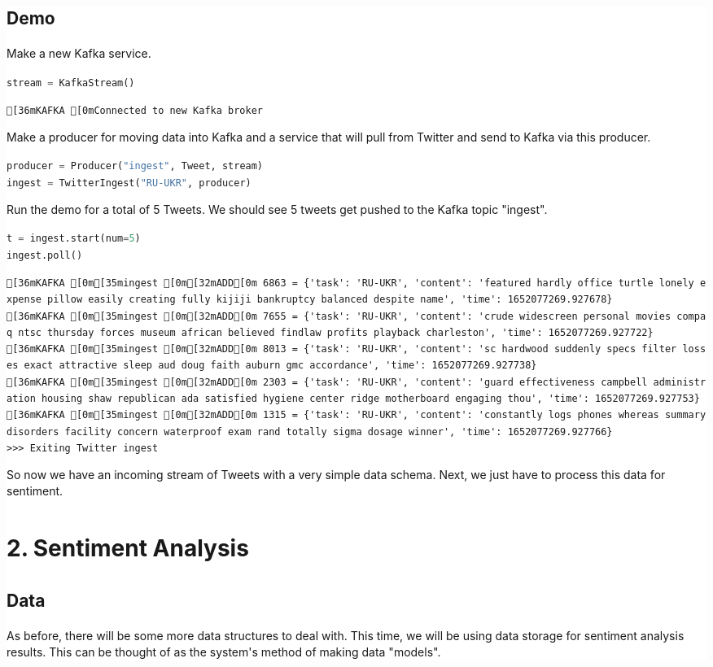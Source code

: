 ## Demo

Make a new Kafka service.


```python
stream = KafkaStream()
```

    [36mKAFKA [0mConnected to new Kafka broker


Make a producer for moving data into Kafka and a service that will pull from Twitter and send to Kafka via this producer.


```python
producer = Producer("ingest", Tweet, stream)
ingest = TwitterIngest("RU-UKR", producer)
```

Run the demo for a total of 5 Tweets. We should see 5 tweets get pushed to the Kafka topic "ingest".


```python
t = ingest.start(num=5)
ingest.poll()
```

    [36mKAFKA [0m[35mingest [0m[32mADD[0m 6863 = {'task': 'RU-UKR', 'content': 'featured hardly office turtle lonely expense pillow easily creating fully kijiji bankruptcy balanced despite name', 'time': 1652077269.927678}
    [36mKAFKA [0m[35mingest [0m[32mADD[0m 7655 = {'task': 'RU-UKR', 'content': 'crude widescreen personal movies compaq ntsc thursday forces museum african believed findlaw profits playback charleston', 'time': 1652077269.927722}
    [36mKAFKA [0m[35mingest [0m[32mADD[0m 8013 = {'task': 'RU-UKR', 'content': 'sc hardwood suddenly specs filter losses exact attractive sleep aud doug faith auburn gmc accordance', 'time': 1652077269.927738}
    [36mKAFKA [0m[35mingest [0m[32mADD[0m 2303 = {'task': 'RU-UKR', 'content': 'guard effectiveness campbell administration housing shaw republican ada satisfied hygiene center ridge motherboard engaging thou', 'time': 1652077269.927753}
    [36mKAFKA [0m[35mingest [0m[32mADD[0m 1315 = {'task': 'RU-UKR', 'content': 'constantly logs phones whereas summary disorders facility concern waterproof exam rand totally sigma dosage winner', 'time': 1652077269.927766}
    >>> Exiting Twitter ingest


So now we have an incoming stream of Tweets with a very simple data schema. Next, we just have to process this data for sentiment.

# 2. Sentiment Analysis

## Data

As before, there will be some more data structures to deal with. This time, we will be using data storage for sentiment analysis results. This can be thought of as the system's method of making data "models".
